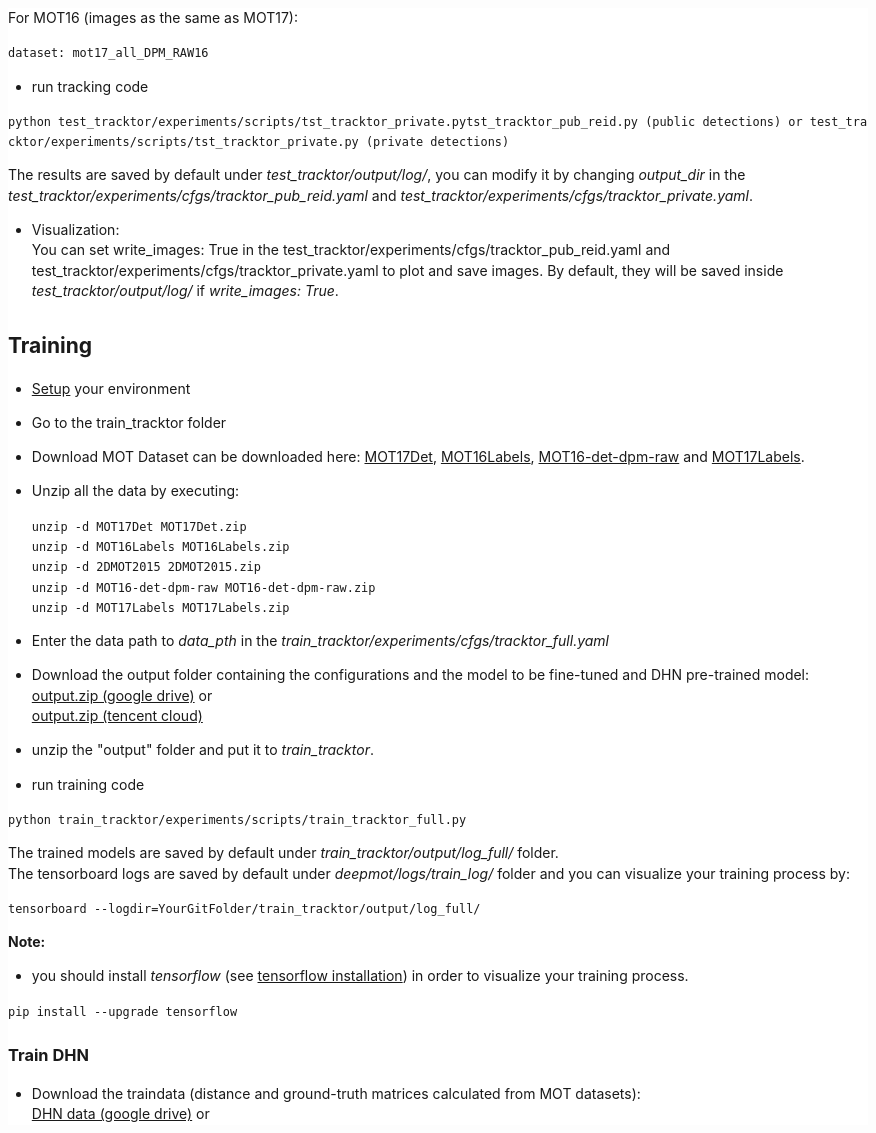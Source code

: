    For MOT16 (images as the same as MOT17):  
```
dataset: mot17_all_DPM_RAW16
```

- run tracking code
```
python test_tracktor/experiments/scripts/tst_tracktor_private.pytst_tracktor_pub_reid.py (public detections) or test_tracktor/experiments/scripts/tst_tracktor_private.py (private detections)
```

The results are saved by default under *test_tracktor/output/log/*, you can modify it by changing *output_dir* in the *test_tracktor/experiments/cfgs/tracktor_pub_reid.yaml* and *test_tracktor/experiments/cfgs/tracktor_private.yaml*.

- Visualization: <br/>
You can set write_images: True in the test_tracktor/experiments/cfgs/tracktor_pub_reid.yaml and test_tracktor/experiments/cfgs/tracktor_private.yaml to plot and save images.
 By default, they will be saved inside *test_tracktor/output/log/* if *write_images: True*.


## Training <a name="training-models">

- [Setup](#environment-setup) your environment
- Go to the train_tracktor folder
- Download MOT Dataset can be downloaded here: [MOT17Det](https://motchallenge.net/data/MOT17Det.zip), [MOT16Labels](https://motchallenge.net/data/MOT16Labels.zip), [MOT16-det-dpm-raw](https://motchallenge.net/data/MOT16-det-dpm-raw.zip) and [MOT17Labels](https://motchallenge.net/data/MOT17Labels.zip).
- Unzip all the data by executing:
    ```
    unzip -d MOT17Det MOT17Det.zip
    unzip -d MOT16Labels MOT16Labels.zip
    unzip -d 2DMOT2015 2DMOT2015.zip
    unzip -d MOT16-det-dpm-raw MOT16-det-dpm-raw.zip
    unzip -d MOT17Labels MOT17Labels.zip
    ```
- Enter the data path to *data_pth* in the *train_tracktor/experiments/cfgs/tracktor_full.yaml*

- Download the output folder containing the configurations and the model to be fine-tuned and DHN pre-trained model:<br/>
[output.zip (google drive)](https://drive.google.com/file/d/11Vu0bL-JaPQUWqHWv1VO89F0WJZWotUm/view?usp=sharing) or <br />
[output.zip (tencent cloud)](https://share.weiyun.com/5nLyD1I)

- unzip the "output" folder and put it to *train_tracktor*.

- run training code
```
python train_tracktor/experiments/scripts/train_tracktor_full.py
```

The trained models are saved by default under *train_tracktor/output/log_full/* folder. <br />
The tensorboard logs are saved by default under *deepmot/logs/train_log/* folder and you can visualize your training process by:
```
tensorboard --logdir=YourGitFolder/train_tracktor/output/log_full/
```
**Note:** 
- you should install *tensorflow* (see [tensorflow installation](https://www.tensorflow.org/install/pip)) in order to visualize your training process.
```
pip install --upgrade tensorflow
```
### Train DHN
- Download the traindata (distance and ground-truth matrices calculated from MOT datasets): <br/>
[DHN data (google drive)](https://drive.google.com/file/d/1ICCm6tH_AgPSLzD3qac-6sYOvTIwwTNW/view?usp=sharing) or <br />